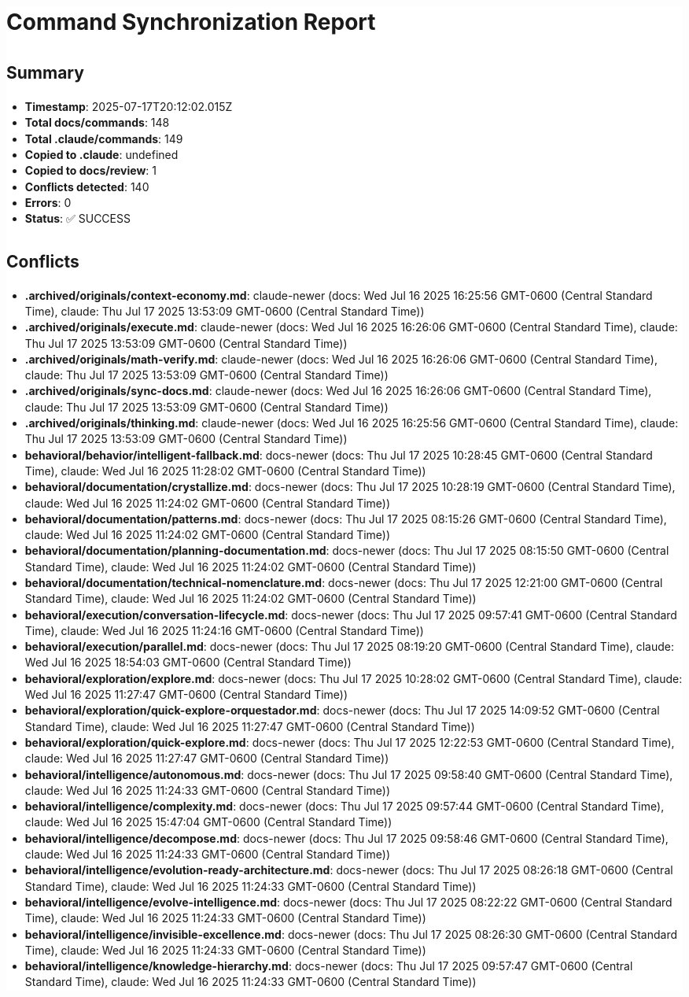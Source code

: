 # Command Synchronization Report

## Summary
- **Timestamp**: 2025-07-17T20:12:02.015Z
- **Total docs/commands**: 148
- **Total .claude/commands**: 149
- **Copied to .claude**: undefined
- **Copied to docs/review**: 1
- **Conflicts detected**: 140
- **Errors**: 0
- **Status**: ✅ SUCCESS

## Conflicts
- **.archived/originals/context-economy.md**: claude-newer (docs: Wed Jul 16 2025 16:25:56 GMT-0600 (Central Standard Time), claude: Thu Jul 17 2025 13:53:09 GMT-0600 (Central Standard Time))
- **.archived/originals/execute.md**: claude-newer (docs: Wed Jul 16 2025 16:26:06 GMT-0600 (Central Standard Time), claude: Thu Jul 17 2025 13:53:09 GMT-0600 (Central Standard Time))
- **.archived/originals/math-verify.md**: claude-newer (docs: Wed Jul 16 2025 16:26:06 GMT-0600 (Central Standard Time), claude: Thu Jul 17 2025 13:53:09 GMT-0600 (Central Standard Time))
- **.archived/originals/sync-docs.md**: claude-newer (docs: Wed Jul 16 2025 16:26:06 GMT-0600 (Central Standard Time), claude: Thu Jul 17 2025 13:53:09 GMT-0600 (Central Standard Time))
- **.archived/originals/thinking.md**: claude-newer (docs: Wed Jul 16 2025 16:25:56 GMT-0600 (Central Standard Time), claude: Thu Jul 17 2025 13:53:09 GMT-0600 (Central Standard Time))
- **behavioral/behavior/intelligent-fallback.md**: docs-newer (docs: Thu Jul 17 2025 10:28:45 GMT-0600 (Central Standard Time), claude: Wed Jul 16 2025 11:28:02 GMT-0600 (Central Standard Time))
- **behavioral/documentation/crystallize.md**: docs-newer (docs: Thu Jul 17 2025 10:28:19 GMT-0600 (Central Standard Time), claude: Wed Jul 16 2025 11:24:02 GMT-0600 (Central Standard Time))
- **behavioral/documentation/patterns.md**: docs-newer (docs: Thu Jul 17 2025 08:15:26 GMT-0600 (Central Standard Time), claude: Wed Jul 16 2025 11:24:02 GMT-0600 (Central Standard Time))
- **behavioral/documentation/planning-documentation.md**: docs-newer (docs: Thu Jul 17 2025 08:15:50 GMT-0600 (Central Standard Time), claude: Wed Jul 16 2025 11:24:02 GMT-0600 (Central Standard Time))
- **behavioral/documentation/technical-nomenclature.md**: docs-newer (docs: Thu Jul 17 2025 12:21:00 GMT-0600 (Central Standard Time), claude: Wed Jul 16 2025 11:24:02 GMT-0600 (Central Standard Time))
- **behavioral/execution/conversation-lifecycle.md**: docs-newer (docs: Thu Jul 17 2025 09:57:41 GMT-0600 (Central Standard Time), claude: Wed Jul 16 2025 11:24:16 GMT-0600 (Central Standard Time))
- **behavioral/execution/parallel.md**: docs-newer (docs: Thu Jul 17 2025 08:19:20 GMT-0600 (Central Standard Time), claude: Wed Jul 16 2025 18:54:03 GMT-0600 (Central Standard Time))
- **behavioral/exploration/explore.md**: docs-newer (docs: Thu Jul 17 2025 10:28:02 GMT-0600 (Central Standard Time), claude: Wed Jul 16 2025 11:27:47 GMT-0600 (Central Standard Time))
- **behavioral/exploration/quick-explore-orquestador.md**: docs-newer (docs: Thu Jul 17 2025 14:09:52 GMT-0600 (Central Standard Time), claude: Wed Jul 16 2025 11:27:47 GMT-0600 (Central Standard Time))
- **behavioral/exploration/quick-explore.md**: docs-newer (docs: Thu Jul 17 2025 12:22:53 GMT-0600 (Central Standard Time), claude: Wed Jul 16 2025 11:27:47 GMT-0600 (Central Standard Time))
- **behavioral/intelligence/autonomous.md**: docs-newer (docs: Thu Jul 17 2025 09:58:40 GMT-0600 (Central Standard Time), claude: Wed Jul 16 2025 11:24:33 GMT-0600 (Central Standard Time))
- **behavioral/intelligence/complexity.md**: docs-newer (docs: Thu Jul 17 2025 09:57:44 GMT-0600 (Central Standard Time), claude: Wed Jul 16 2025 15:47:04 GMT-0600 (Central Standard Time))
- **behavioral/intelligence/decompose.md**: docs-newer (docs: Thu Jul 17 2025 09:58:46 GMT-0600 (Central Standard Time), claude: Wed Jul 16 2025 11:24:33 GMT-0600 (Central Standard Time))
- **behavioral/intelligence/evolution-ready-architecture.md**: docs-newer (docs: Thu Jul 17 2025 08:26:18 GMT-0600 (Central Standard Time), claude: Wed Jul 16 2025 11:24:33 GMT-0600 (Central Standard Time))
- **behavioral/intelligence/evolve-intelligence.md**: docs-newer (docs: Thu Jul 17 2025 08:22:22 GMT-0600 (Central Standard Time), claude: Wed Jul 16 2025 11:24:33 GMT-0600 (Central Standard Time))
- **behavioral/intelligence/invisible-excellence.md**: docs-newer (docs: Thu Jul 17 2025 08:26:30 GMT-0600 (Central Standard Time), claude: Wed Jul 16 2025 11:24:33 GMT-0600 (Central Standard Time))
- **behavioral/intelligence/knowledge-hierarchy.md**: docs-newer (docs: Thu Jul 17 2025 09:57:47 GMT-0600 (Central Standard Time), claude: Wed Jul 16 2025 11:24:33 GMT-0600 (Central Standard Time))